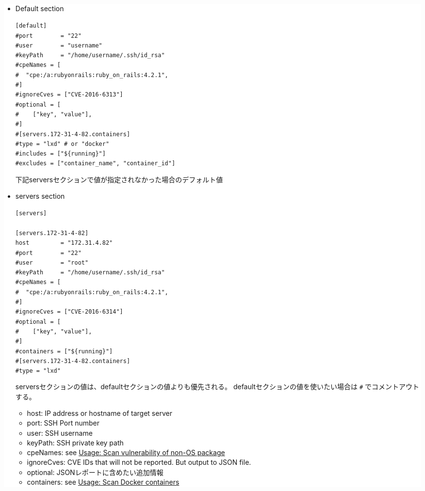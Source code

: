 - Default section
    ```
    [default]
    #port        = "22"
    #user        = "username"
    #keyPath     = "/home/username/.ssh/id_rsa"
    #cpeNames = [
    #  "cpe:/a:rubyonrails:ruby_on_rails:4.2.1",
    #]
    #ignoreCves = ["CVE-2016-6313"]
    #optional = [
    #    ["key", "value"],
    #]
    #[servers.172-31-4-82.containers]
    #type = "lxd" # or "docker"
    #includes = ["${running}"]
    #excludes = ["container_name", "container_id"]
    ```
    下記serversセクションで値が指定されなかった場合のデフォルト値

- servers section
    ```
    [servers]

    [servers.172-31-4-82]
    host         = "172.31.4.82"
    #port        = "22"
    #user        = "root"
    #keyPath     = "/home/username/.ssh/id_rsa"
    #cpeNames = [
    #  "cpe:/a:rubyonrails:ruby_on_rails:4.2.1",
    #]
    #ignoreCves = ["CVE-2016-6314"]
    #optional = [
    #    ["key", "value"],
    #]
    #containers = ["${running}"]
    #[servers.172-31-4-82.containers]
    #type = "lxd"
    ```

    serversセクションの値は、defaultセクションの値よりも優先される。
    defaultセクションの値を使いたい場合は `#` でコメントアウトする。

    - host: IP address or hostname of target server
    - port: SSH Port number
    - user: SSH username
    - keyPath: SSH private key path
    - cpeNames: see [Usage: Scan vulnerability of non-OS package](https://github.com/future-architect/vuls/blob/master/README.ja.md#usage-scan-vulnerability-of-non-os-package)
    - ignoreCves: CVE IDs that will not be reported. But output to JSON file.
    - optional: JSONレポートに含めたい追加情報
    - containers: see [Usage: Scan Docker containers](https://github.com/future-architect/vuls/blob/master/README.ja.md#usage-scan-docker-containers)
